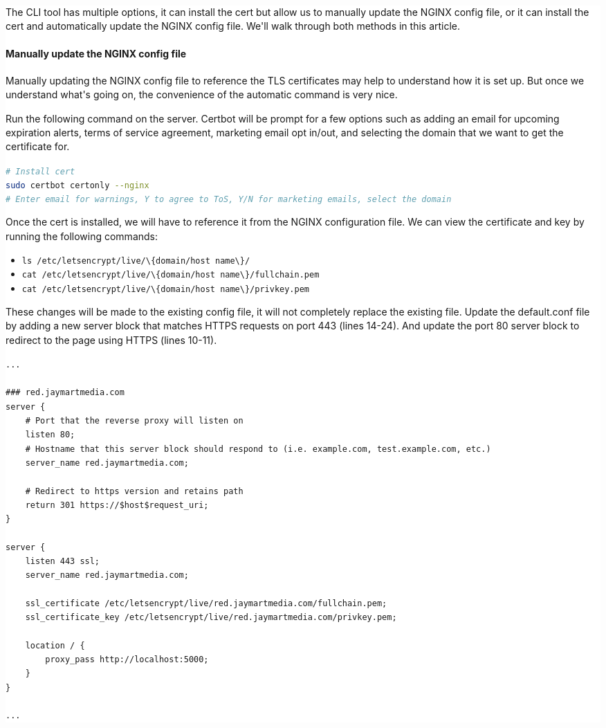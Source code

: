 The CLI tool has multiple options, it can install the cert but allow us to manually update the NGINX config file, or it can install the cert and automatically update the NGINX config file. We'll walk through both methods in this article.

#### Manually update the NGINX config file

Manually updating the NGINX config file to reference the TLS certificates may help to understand how it is set up. But once we understand what's going on, the convenience of the automatic command is very nice.

Run the following command on the server. Certbot will be prompt for a few options such as adding an email for upcoming expiration alerts, terms of service agreement, marketing email opt in/out, and selecting the domain that we want to get the certificate for.

```sh
# Install cert
sudo certbot certonly --nginx
# Enter email for warnings, Y to agree to ToS, Y/N for marketing emails, select the domain
```

Once the cert is installed, we will have to reference it from the NGINX configuration file. We can view the certificate and key by running the following commands:
- `ls /etc/letsencrypt/live/\{domain/host name\}/`
- `cat /etc/letsencrypt/live/\{domain/host name\}/fullchain.pem`
- `cat /etc/letsencrypt/live/\{domain/host name\}/privkey.pem`

These changes will be made to the existing config file, it will not completely replace the existing file. Update the default.conf file by adding a new server block that matches HTTPS requests on port 443 (lines 14-24). And update the port 80 server block to redirect to the page using HTTPS (lines 10-11).

```nginx title="/etc/nginx/conf.d/default.conf" showLineNumbers {10-11,14-24}
...

### red.jaymartmedia.com
server {
    # Port that the reverse proxy will listen on
    listen 80;
    # Hostname that this server block should respond to (i.e. example.com, test.example.com, etc.)
    server_name red.jaymartmedia.com;

    # Redirect to https version and retains path
    return 301 https://$host$request_uri;
}

server {
    listen 443 ssl;
    server_name red.jaymartmedia.com;

    ssl_certificate /etc/letsencrypt/live/red.jaymartmedia.com/fullchain.pem;
    ssl_certificate_key /etc/letsencrypt/live/red.jaymartmedia.com/privkey.pem;

    location / {
        proxy_pass http://localhost:5000;
    }
}

...
```
